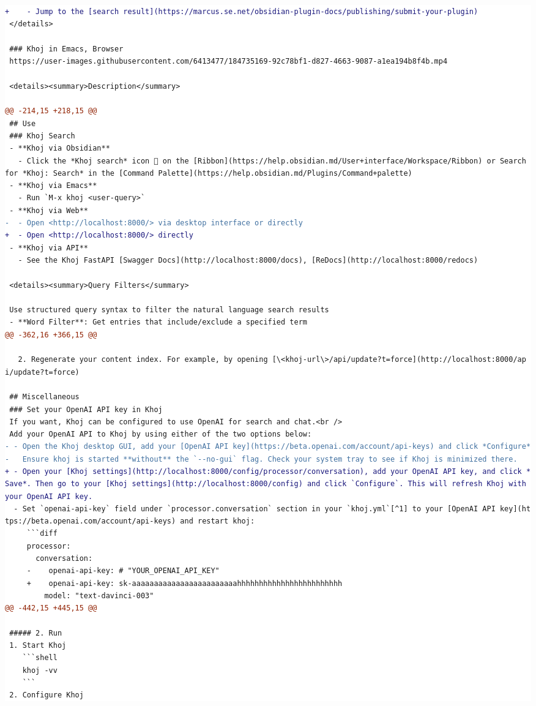 ```diff
+    - Jump to the [search result](https://marcus.se.net/obsidian-plugin-docs/publishing/submit-your-plugin)
 </details>
 
 ### Khoj in Emacs, Browser
 https://user-images.githubusercontent.com/6413477/184735169-92c78bf1-d827-4663-9087-a1ea194b8f4b.mp4
 
 <details><summary>Description</summary>
 
@@ -214,15 +218,15 @@
 ## Use
 ### Khoj Search
 - **Khoj via Obsidian**
   - Click the *Khoj search* icon 🔎 on the [Ribbon](https://help.obsidian.md/User+interface/Workspace/Ribbon) or Search for *Khoj: Search* in the [Command Palette](https://help.obsidian.md/Plugins/Command+palette)
 - **Khoj via Emacs**
   - Run `M-x khoj <user-query>`
 - **Khoj via Web**
-  - Open <http://localhost:8000/> via desktop interface or directly
+  - Open <http://localhost:8000/> directly
 - **Khoj via API**
   - See the Khoj FastAPI [Swagger Docs](http://localhost:8000/docs), [ReDocs](http://localhost:8000/redocs)
 
 <details><summary>Query Filters</summary>
 
 Use structured query syntax to filter the natural language search results
 - **Word Filter**: Get entries that include/exclude a specified term
@@ -362,16 +366,15 @@
 
   2. Regenerate your content index. For example, by opening [\<khoj-url\>/api/update?t=force](http://localhost:8000/api/update?t=force)
 
 ## Miscellaneous
 ### Set your OpenAI API key in Khoj
 If you want, Khoj can be configured to use OpenAI for search and chat.<br />
 Add your OpenAI API to Khoj by using either of the two options below:
- - Open the Khoj desktop GUI, add your [OpenAI API key](https://beta.openai.com/account/api-keys) and click *Configure*
-   Ensure khoj is started **without** the `--no-gui` flag. Check your system tray to see if Khoj is minimized there.
+ - Open your [Khoj settings](http://localhost:8000/config/processor/conversation), add your OpenAI API key, and click *Save*. Then go to your [Khoj settings](http://localhost:8000/config) and click `Configure`. This will refresh Khoj with your OpenAI API key.
  - Set `openai-api-key` field under `processor.conversation` section in your `khoj.yml`[^1] to your [OpenAI API key](https://beta.openai.com/account/api-keys) and restart khoj:
     ```diff
     processor:
       conversation:
     -    openai-api-key: # "YOUR_OPENAI_API_KEY"
     +    openai-api-key: sk-aaaaaaaaaaaaaaaaaaaaaaaahhhhhhhhhhhhhhhhhhhhhhhh
         model: "text-davinci-003"
@@ -442,15 +445,15 @@
 
 ##### 2. Run
 1. Start Khoj
    ```shell
    khoj -vv
    ```
 2. Configure Khoj
```